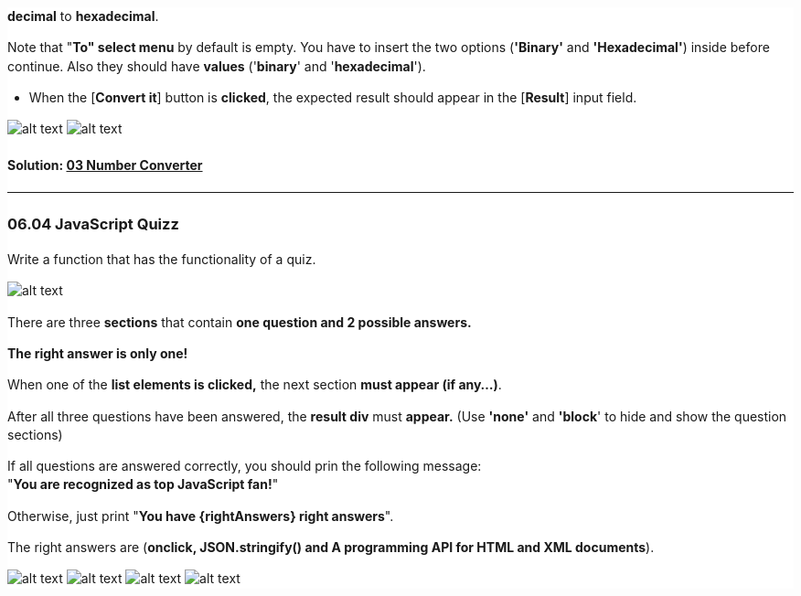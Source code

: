 **decimal** to **hexadecimal**.

Note that "**To" select menu** by default is empty. You have to insert the two
options (**'Binary'** and **'Hexadecimal'**) inside before continue. Also they
should have **values** ('**binary**' and '**hexadecimal**').

-   When the [**Convert it**] button is **clicked**, the expected result should
    appear in the [**Result**] input field.

<img src="https://user-images.githubusercontent.com/32310938/63639044-0869f080-c698-11e9-905a-ff6bfe1dfb04.png" alt="alt text" width="600" height="">

<img src="https://user-images.githubusercontent.com/32310938/63639050-10c22b80-c698-11e9-87e8-1f568a8aed71.png" alt="alt text" width="600" height="">

<br/>

#### Solution: <a title="03 Number Converter" href="https://github.com/TsvetanNikolov123/JS-Core---JS-Essentials/blob/master/06%20Exercise%20Objects%20And%20DOM/03.%20Number-Convertor/solution.js">03 Number Converter</a>

---

### 06.04 JavaScript Quizz

Write a function that has the functionality of a quiz.

<img src="https://user-images.githubusercontent.com/32310938/63639095-73b3c280-c698-11e9-94c2-f5a7c66be29e.png" alt="alt text" width="600" height="">

There are three **sections** that contain **one question and 2 possible
answers.**

**The right answer is only one!**

When one of the **list elements is clicked,** the next section **must appear (if
any…)**.

After all three questions have been answered, the **result div** must
**appear.** (Use **'none'** and **'block**' to hide and show the question
sections)

If all questions are answered correctly, you should prin the following message:  
"**You are recognized as top JavaScript fan!**"

Otherwise, just print "**You have {rightAnswers} right answers**".

The right answers are (**onclick, JSON.stringify() and A programming API for
HTML and XML documents**).

<img src="https://user-images.githubusercontent.com/32310938/63639095-73b3c280-c698-11e9-94c2-f5a7c66be29e.png" alt="alt text" width="600" height="">

<img src="https://user-images.githubusercontent.com/32310938/63639101-87f7bf80-c698-11e9-8542-03223b10b636.png" alt="alt text" width="600" height="">

<img src="https://user-images.githubusercontent.com/32310938/63639107-904ffa80-c698-11e9-8b38-2b714f12170c.png" alt="alt text" width="600" height="">

<img src="https://user-images.githubusercontent.com/32310938/63639111-99d96280-c698-11e9-9735-4bb2f73855d2.png" alt="alt text" width="600" height="">

